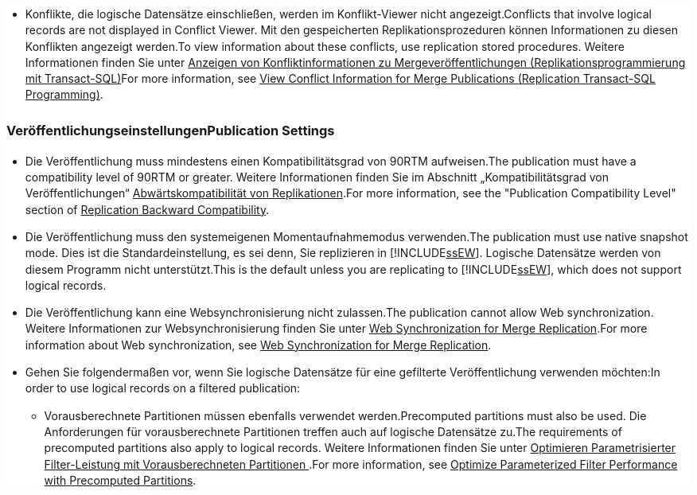 -   <span data-ttu-id="2a11d-153">Konflikte, die logische Datensätze einschließen, werden im Konflikt-Viewer nicht angezeigt.</span><span class="sxs-lookup"><span data-stu-id="2a11d-153">Conflicts that involve logical records are not displayed in Conflict Viewer.</span></span> <span data-ttu-id="2a11d-154">Mit den gespeicherten Replikationsprozeduren können Informationen zu diesen Konflikten angezeigt werden.</span><span class="sxs-lookup"><span data-stu-id="2a11d-154">To view information about these conflicts, use replication stored procedures.</span></span> <span data-ttu-id="2a11d-155">Weitere Informationen finden Sie unter [Anzeigen von Konfliktinformationen zu Mergeveröffentlichungen &#40;Replikationsprogrammierung mit Transact-SQL&#41;](../view-conflict-information-for-merge-publications.md)</span><span class="sxs-lookup"><span data-stu-id="2a11d-155">For more information, see [View Conflict Information for Merge Publications &#40;Replication Transact-SQL Programming&#41;](../view-conflict-information-for-merge-publications.md).</span></span>

### <a name="publication-settings"></a><span data-ttu-id="2a11d-156">Veröffentlichungseinstellungen</span><span class="sxs-lookup"><span data-stu-id="2a11d-156">Publication Settings</span></span>

-   <span data-ttu-id="2a11d-157">Die Veröffentlichung muss mindestens einen Kompatibilitätsgrad von 90RTM aufweisen.</span><span class="sxs-lookup"><span data-stu-id="2a11d-157">The publication must have a compatibility level of 90RTM or greater.</span></span> <span data-ttu-id="2a11d-158">Weitere Informationen finden Sie im Abschnitt „Kompatibilitätsgrad von Veröffentlichungen“ [Abwärtskompatibilität von Replikationen](../replication-backward-compatibility.md).</span><span class="sxs-lookup"><span data-stu-id="2a11d-158">For more information, see the "Publication Compatibility Level" section of [Replication Backward Compatibility](../replication-backward-compatibility.md).</span></span>

-   <span data-ttu-id="2a11d-159">Die Veröffentlichung muss den systemeigenen Momentaufnahmemodus verwenden.</span><span class="sxs-lookup"><span data-stu-id="2a11d-159">The publication must use native snapshot mode.</span></span> <span data-ttu-id="2a11d-160">Dies ist die Standardeinstellung, es sei denn, Sie replizieren in [!INCLUDE[ssEW](../../../includes/ssew-md.md)]. Logische Datensätze werden von diesem Programm nicht unterstützt.</span><span class="sxs-lookup"><span data-stu-id="2a11d-160">This is the default unless you are replicating to [!INCLUDE[ssEW](../../../includes/ssew-md.md)], which does not support logical records.</span></span>

-   <span data-ttu-id="2a11d-161">Die Veröffentlichung kann eine Websynchronisierung nicht zulassen.</span><span class="sxs-lookup"><span data-stu-id="2a11d-161">The publication cannot allow Web synchronization.</span></span> <span data-ttu-id="2a11d-162">Weitere Informationen zur Websynchronisierung finden Sie unter [Web Synchronization for Merge Replication](../web-synchronization-for-merge-replication.md).</span><span class="sxs-lookup"><span data-stu-id="2a11d-162">For more information about Web synchronization, see [Web Synchronization for Merge Replication](../web-synchronization-for-merge-replication.md).</span></span>

-   <span data-ttu-id="2a11d-163">Gehen Sie folgendermaßen vor, wenn Sie logische Datensätze für eine gefilterte Veröffentlichung verwenden möchten:</span><span class="sxs-lookup"><span data-stu-id="2a11d-163">In order to use logical records on a filtered publication:</span></span>

    -   <span data-ttu-id="2a11d-164">Vorausberechnete Partitionen müssen ebenfalls verwendet werden.</span><span class="sxs-lookup"><span data-stu-id="2a11d-164">Precomputed partitions must also be used.</span></span> <span data-ttu-id="2a11d-165">Die Anforderungen für vorausberechnete Partitionen treffen auch auf logische Datensätze zu.</span><span class="sxs-lookup"><span data-stu-id="2a11d-165">The requirements of precomputed partitions also apply to logical records.</span></span> <span data-ttu-id="2a11d-166">Weitere Informationen finden Sie unter [Optimieren Parametrisierter Filter-Leistung mit Vorausberechneten Partitionen ](parameterized-filters-optimize-for-precomputed-partitions.md).</span><span class="sxs-lookup"><span data-stu-id="2a11d-166">For more information, see [Optimize Parameterized Filter Performance with Precomputed Partitions](parameterized-filters-optimize-for-precomputed-partitions.md).</span></span>
